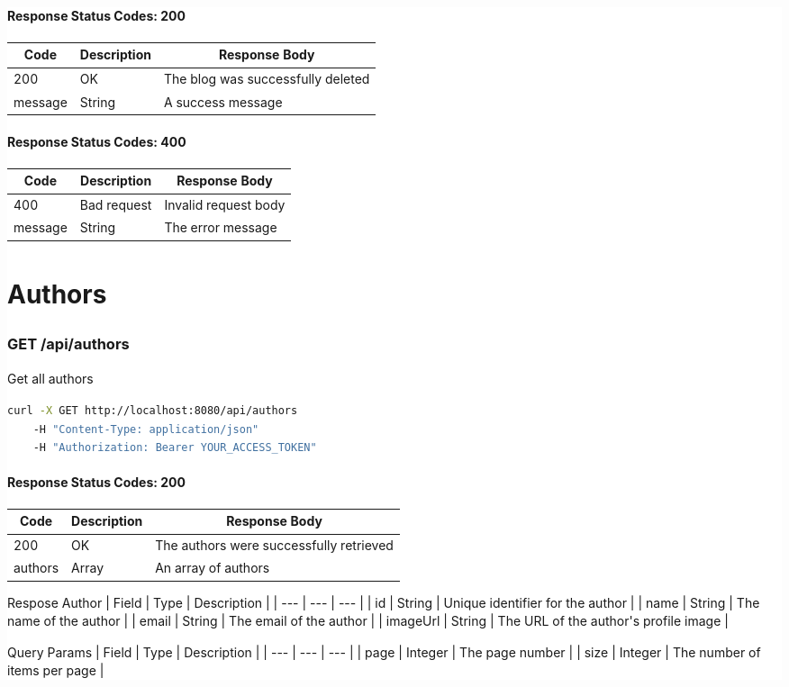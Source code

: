 #### Response Status Codes: 200
| Code | Description | Response Body |
| --- | --- | --- |
| 200 | OK | The blog was successfully deleted |
| message | String | A success message |

#### Response Status Codes: 400
| Code | Description | Response Body |
| --- | --- | --- |
| 400 | Bad request | Invalid request body |
| message | String | The error message |



# Authors
### GET /api/authors
Get all authors

```bash
curl -X GET http://localhost:8080/api/authors
    -H "Content-Type: application/json"
    -H "Authorization: Bearer YOUR_ACCESS_TOKEN"
``` 

#### Response Status Codes: 200
| Code | Description | Response Body |
| --- | --- | --- |
| 200 | OK | The authors were successfully retrieved |
| authors | Array | An array of authors |

Respose Author
| Field | Type | Description |
| --- | --- | --- |
| id | String | Unique identifier for the author |
| name | String | The name of the author |
| email | String | The email of the author |
| imageUrl | String | The URL of the author's profile image |

Query Params
| Field | Type | Description |
| --- | --- | --- |
| page | Integer | The page number |
| size | Integer | The number of items per page |
